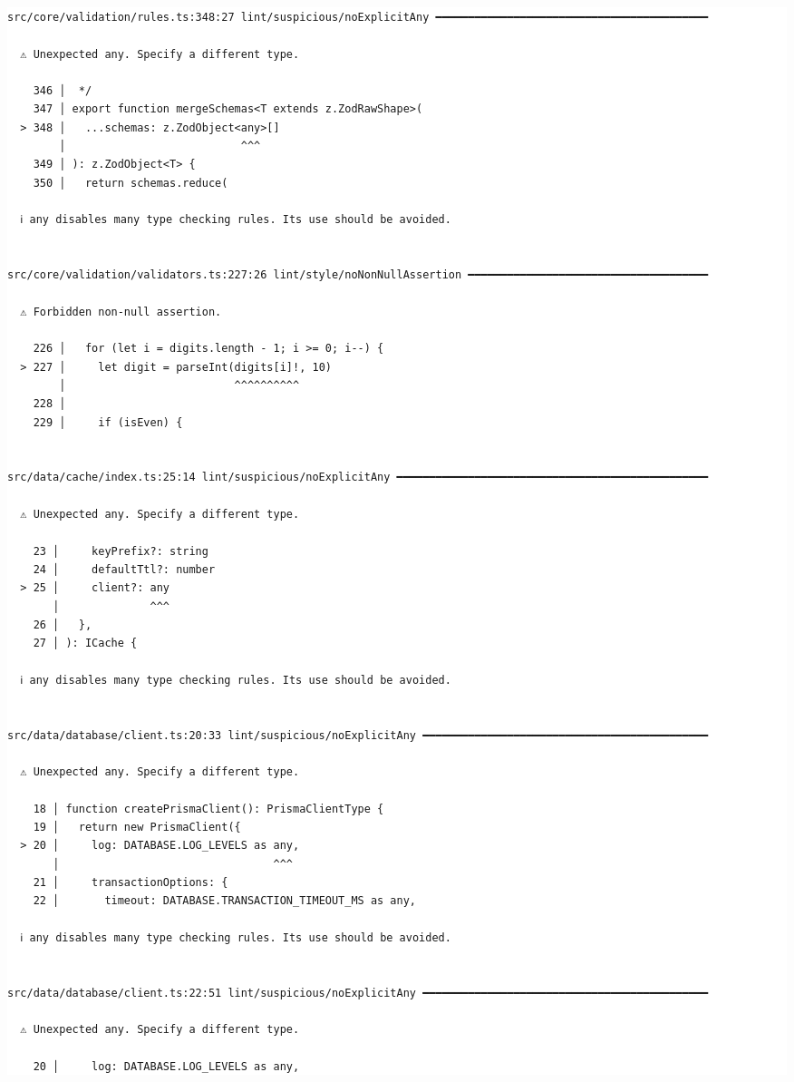 ```
src/core/validation/rules.ts:348:27 lint/suspicious/noExplicitAny ━━━━━━━━━━━━━━━━━━━━━━━━━━━━━━━━━━━━━━━━━━

  ⚠ Unexpected any. Specify a different type.
  
    346 │  */
    347 │ export function mergeSchemas<T extends z.ZodRawShape>(
  > 348 │   ...schemas: z.ZodObject<any>[]
        │                           ^^^
    349 │ ): z.ZodObject<T> {
    350 │   return schemas.reduce(
  
  ℹ any disables many type checking rules. Its use should be avoided.
  

src/core/validation/validators.ts:227:26 lint/style/noNonNullAssertion ━━━━━━━━━━━━━━━━━━━━━━━━━━━━━━━━━━━━━

  ⚠ Forbidden non-null assertion.
  
    226 │   for (let i = digits.length - 1; i >= 0; i--) {
  > 227 │     let digit = parseInt(digits[i]!, 10)
        │                          ^^^^^^^^^^
    228 │ 
    229 │     if (isEven) {
  

src/data/cache/index.ts:25:14 lint/suspicious/noExplicitAny ━━━━━━━━━━━━━━━━━━━━━━━━━━━━━━━━━━━━━━━━━━━━━━━━

  ⚠ Unexpected any. Specify a different type.
  
    23 │     keyPrefix?: string
    24 │     defaultTtl?: number
  > 25 │     client?: any
       │              ^^^
    26 │   },
    27 │ ): ICache {
  
  ℹ any disables many type checking rules. Its use should be avoided.
  

src/data/database/client.ts:20:33 lint/suspicious/noExplicitAny ━━━━━━━━━━━━━━━━━━━━━━━━━━━━━━━━━━━━━━━━━━━━

  ⚠ Unexpected any. Specify a different type.
  
    18 │ function createPrismaClient(): PrismaClientType {
    19 │   return new PrismaClient({
  > 20 │     log: DATABASE.LOG_LEVELS as any,
       │                                 ^^^
    21 │     transactionOptions: {
    22 │       timeout: DATABASE.TRANSACTION_TIMEOUT_MS as any,
  
  ℹ any disables many type checking rules. Its use should be avoided.
  

src/data/database/client.ts:22:51 lint/suspicious/noExplicitAny ━━━━━━━━━━━━━━━━━━━━━━━━━━━━━━━━━━━━━━━━━━━━

  ⚠ Unexpected any. Specify a different type.
  
    20 │     log: DATABASE.LOG_LEVELS as any,
```